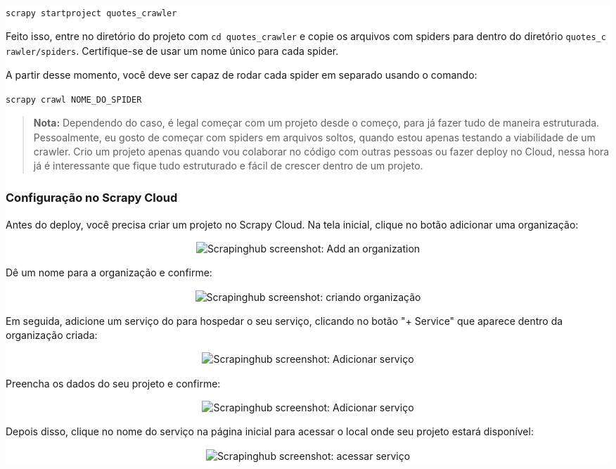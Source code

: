     scrapy startproject quotes_crawler

Feito isso, entre no diretório do projeto com `cd quotes_crawler` e copie os
arquivos com spiders para dentro do diretório `quotes_crawler/spiders`.
Certifique-se de usar um nome único para cada spider.

A partir desse momento, você deve ser capaz de rodar cada spider em separado usando o comando:

    scrapy crawl NOME_DO_SPIDER

> **Nota:** Dependendo do caso, é legal começar com um projeto desde o começo,
> para já fazer tudo de maneira estruturada. Pessoalmente, eu gosto de começar
> com spiders em arquivos soltos, quando estou apenas testando a viabilidade de
> um crawler. Crio um projeto apenas quando vou colaborar no código com outras
> pessoas ou fazer deploy no Cloud, nessa hora já é interessante que fique tudo
> estruturado e fácil de crescer dentro de um projeto.

### Configuração no Scrapy Cloud

Antes do deploy, você precisa criar um projeto no Scrapy Cloud. Na tela
inicial, clique no botão adicionar uma organização:

<center>

  ![Scrapinghub screenshot: Add an organization](https://i.imgur.com/9fsBv4I.png)
</center>

Dê um nome para a organização e confirme:

<center>

  ![Scrapinghub screenshot: criando organização](https://i.imgur.com/GvfEXzu.png)
</center>

Em seguida, adicione um serviço do para hospedar o seu serviço, clicando no
botão "+ Service" que aparece dentro da organização criada:

<center>

  ![Scrapinghub screenshot: Adicionar serviço](https://i.imgur.com/D0VTJLc.png)
</center>

Preencha os dados do seu projeto e confirme:

<center>

  ![Scrapinghub screenshot: Adicionar serviço](https://i.imgur.com/05Hvbu3.png)
</center>

Depois disso, clique no nome do serviço na página inicial para acessar o local
onde seu projeto estará disponível:

<center>

  ![Scrapinghub screenshot: acessar serviço](https://i.imgur.com/OIZLxYA.png)
</center>
